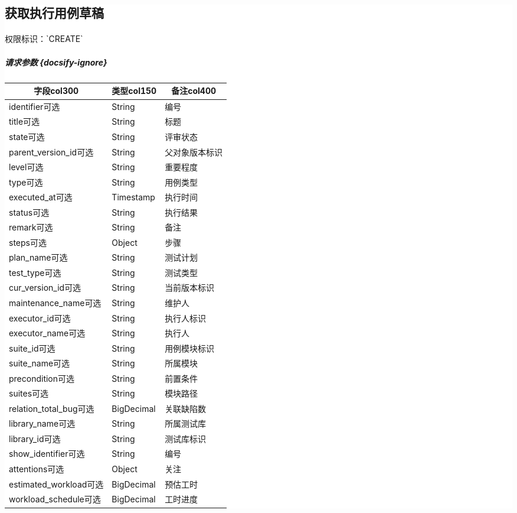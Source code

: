 
## 获取执行用例草稿

<el-row>
<div style="width: 80px">
<el-alert center title="GET" type="success" :closable="false" ></el-alert>
</div>
<div style="margin-left:5px;width: calc(100% - 85px)">
<el-alert title="/runs/get_draft" type="info" :closable="false" ></el-alert>
</div>
</el-row>
权限标识：`CREATE`



##### 请求参数 {docsify-ignore}
|字段col300|类型col150|备注col400|
|---|---|----|
|<el-row justify="space-between"><el-col :span="20">identifier</el-col><el-col :span="4" style="text-align:right"><el-text size="small" type="success">可选</el-text></el-col> </el-row>|String|编号|
|<el-row justify="space-between"><el-col :span="20">title</el-col><el-col :span="4" style="text-align:right"><el-text size="small" type="success">可选</el-text></el-col> </el-row>|String|标题|
|<el-row justify="space-between"><el-col :span="20">state</el-col><el-col :span="4" style="text-align:right"><el-text size="small" type="success">可选</el-text></el-col> </el-row>|String|评审状态|
|<el-row justify="space-between"><el-col :span="20">parent_version_id</el-col><el-col :span="4" style="text-align:right"><el-text size="small" type="success">可选</el-text></el-col> </el-row>|String|父对象版本标识|
|<el-row justify="space-between"><el-col :span="20">level</el-col><el-col :span="4" style="text-align:right"><el-text size="small" type="success">可选</el-text></el-col> </el-row>|String|重要程度|
|<el-row justify="space-between"><el-col :span="20">type</el-col><el-col :span="4" style="text-align:right"><el-text size="small" type="success">可选</el-text></el-col> </el-row>|String|用例类型|
|<el-row justify="space-between"><el-col :span="20">executed_at</el-col><el-col :span="4" style="text-align:right"><el-text size="small" type="success">可选</el-text></el-col> </el-row>|Timestamp|执行时间|
|<el-row justify="space-between"><el-col :span="20">status</el-col><el-col :span="4" style="text-align:right"><el-text size="small" type="success">可选</el-text></el-col> </el-row>|String|执行结果|
|<el-row justify="space-between"><el-col :span="20">remark</el-col><el-col :span="4" style="text-align:right"><el-text size="small" type="success">可选</el-text></el-col> </el-row>|String|备注|
|<el-row justify="space-between"><el-col :span="20">steps</el-col><el-col :span="4" style="text-align:right"><el-text size="small" type="success">可选</el-text></el-col> </el-row>|Object|步骤|
|<el-row justify="space-between"><el-col :span="20">plan_name</el-col><el-col :span="4" style="text-align:right"><el-text size="small" type="success">可选</el-text></el-col> </el-row>|String|测试计划|
|<el-row justify="space-between"><el-col :span="20">test_type</el-col><el-col :span="4" style="text-align:right"><el-text size="small" type="success">可选</el-text></el-col> </el-row>|String|测试类型|
|<el-row justify="space-between"><el-col :span="20">cur_version_id</el-col><el-col :span="4" style="text-align:right"><el-text size="small" type="success">可选</el-text></el-col> </el-row>|String|当前版本标识|
|<el-row justify="space-between"><el-col :span="20">maintenance_name</el-col><el-col :span="4" style="text-align:right"><el-text size="small" type="success">可选</el-text></el-col> </el-row>|String|维护人|
|<el-row justify="space-between"><el-col :span="20">executor_id</el-col><el-col :span="4" style="text-align:right"><el-text size="small" type="success">可选</el-text></el-col> </el-row>|String|执行人标识|
|<el-row justify="space-between"><el-col :span="20">executor_name</el-col><el-col :span="4" style="text-align:right"><el-text size="small" type="success">可选</el-text></el-col> </el-row>|String|执行人|
|<el-row justify="space-between"><el-col :span="20">suite_id</el-col><el-col :span="4" style="text-align:right"><el-text size="small" type="success">可选</el-text></el-col> </el-row>|String|用例模块标识|
|<el-row justify="space-between"><el-col :span="20">suite_name</el-col><el-col :span="4" style="text-align:right"><el-text size="small" type="success">可选</el-text></el-col> </el-row>|String|所属模块|
|<el-row justify="space-between"><el-col :span="20">precondition</el-col><el-col :span="4" style="text-align:right"><el-text size="small" type="success">可选</el-text></el-col> </el-row>|String|前置条件|
|<el-row justify="space-between"><el-col :span="20">suites</el-col><el-col :span="4" style="text-align:right"><el-text size="small" type="success">可选</el-text></el-col> </el-row>|String|模块路径|
|<el-row justify="space-between"><el-col :span="20">relation_total_bug</el-col><el-col :span="4" style="text-align:right"><el-text size="small" type="success">可选</el-text></el-col> </el-row>|BigDecimal|关联缺陷数|
|<el-row justify="space-between"><el-col :span="20">library_name</el-col><el-col :span="4" style="text-align:right"><el-text size="small" type="success">可选</el-text></el-col> </el-row>|String|所属测试库|
|<el-row justify="space-between"><el-col :span="20">library_id</el-col><el-col :span="4" style="text-align:right"><el-text size="small" type="success">可选</el-text></el-col> </el-row>|String|测试库标识|
|<el-row justify="space-between"><el-col :span="20">show_identifier</el-col><el-col :span="4" style="text-align:right"><el-text size="small" type="success">可选</el-text></el-col> </el-row>|String|编号|
|<el-row justify="space-between"><el-col :span="20">attentions</el-col><el-col :span="4" style="text-align:right"><el-text size="small" type="success">可选</el-text></el-col> </el-row>|Object|关注|
|<el-row justify="space-between"><el-col :span="20">estimated_workload</el-col><el-col :span="4" style="text-align:right"><el-text size="small" type="success">可选</el-text></el-col> </el-row>|BigDecimal|预估工时|
|<el-row justify="space-between"><el-col :span="20">workload_schedule</el-col><el-col :span="4" style="text-align:right"><el-text size="small" type="success">可选</el-text></el-col> </el-row>|BigDecimal|工时进度|